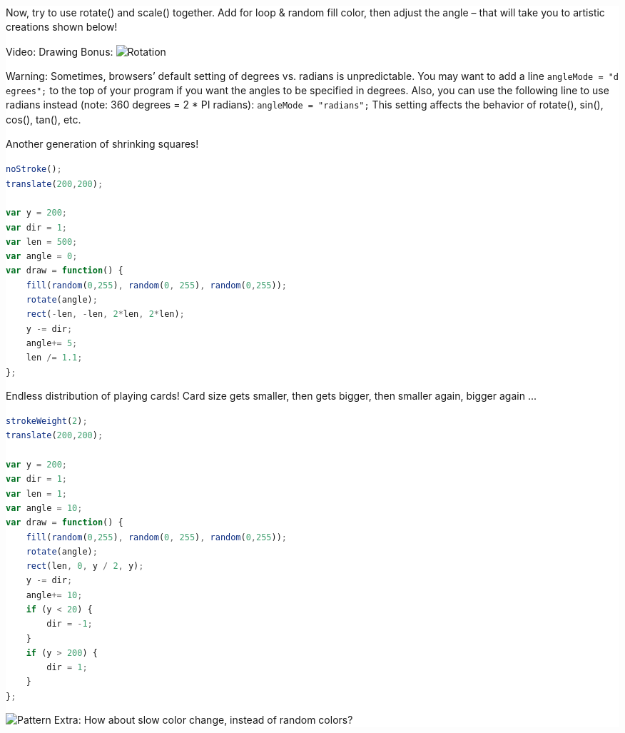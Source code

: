 Now, try to use rotate() and scale() together. Add for loop & random fill color, then adjust the angle – that will take you to artistic creations shown below!
 
Video: Drawing Bonus: ![Rotation](http://www.khanacademy.org/cs/drawing-bonus-rotation/906448125)
 
Warning: Sometimes, browsers’ default setting of degrees vs. radians is unpredictable. You may want to add a line
`angleMode = "degrees";`
to the top of your program if you want the angles to be specified in degrees. Also, you can use the following line to use radians instead (note: 360 degrees = 2 * PI radians):
`angleMode = "radians";`
This setting affects the behavior of rotate(), sin(), cos(), tan(), etc.

Another generation of shrinking squares!
```javascript 
noStroke();
translate(200,200);
 
var y = 200;
var dir = 1;
var len = 500;
var angle = 0;
var draw = function() {
    fill(random(0,255), random(0, 255), random(0,255));
    rotate(angle);
    rect(-len, -len, 2*len, 2*len);
    y -= dir;
    angle+= 5;
    len /= 1.1;
};
```
 
 
Endless distribution of playing cards! Card size gets smaller, then gets bigger, then smaller again, bigger again ...
 
```javascript
strokeWeight(2);
translate(200,200);
 
var y = 200;
var dir = 1;
var len = 1;
var angle = 10;
var draw = function() {
    fill(random(0,255), random(0, 255), random(0,255));
    rotate(angle);
    rect(len, 0, y / 2, y);
    y -= dir;
    angle+= 10;
    if (y < 20) {
        dir = -1;
    }
    if (y > 200) {
        dir = 1;
    }
};
```
![Pattern](http://www.utdallas.edu/~veerasam/js/index_files/image076.jpg)
Extra: How about slow color change, instead of random colors?
 